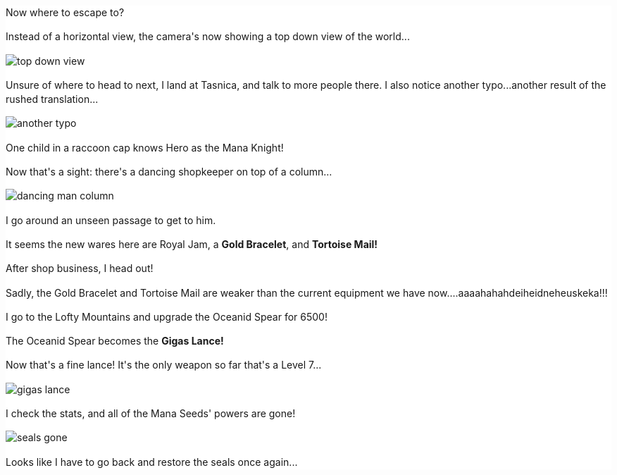 
Now where to escape to?

Instead of a horizontal view, the camera's now showing a top down view of the world...

<img src="https://i.imgur.com/4ymdfPi.png" alt="top down view" width="360" height="270" id="liveblog" />

Unsure of where to head to next, I land at Tasnica, and talk to more people there. I also notice another typo...another result of the rushed translation...

<img src="https://i.imgur.com/tGwTxZC.png" alt="another typo" width="360" height="270" id="liveblog" />

One child in a raccoon cap knows Hero as the Mana Knight!

Now that's a sight: there's a dancing shopkeeper on top of a column...

<img src="https://i.imgur.com/fqTG9BH.png" alt="dancing man column" width="360" height="270" id="liveblog" />

I go around an unseen passage to get to him.

It seems the new wares here are Royal Jam, a **Gold Bracelet**, and **Tortoise Mail!**

After shop business, I head out!

Sadly, the Gold Bracelet and Tortoise Mail are weaker than the current equipment we have now....aaaahahahdeiheidneheuskeka!!!

I go to the Lofty Mountains and upgrade the Oceanid Spear for 6500!

The Oceanid Spear becomes the **Gigas Lance!**

Now that's a fine lance! It's the only weapon so far that's a Level 7...

<img src="https://i.imgur.com/dLSzzTl.png" alt="gigas lance" width="360" height="270" id="liveblog" />

I check the stats, and all of the Mana Seeds' powers are gone!

<img src="https://i.imgur.com/izBbHWv.png" alt="seals gone" width="360" height="270" id="liveblog" />

Looks like I have to go back and restore the seals once again...